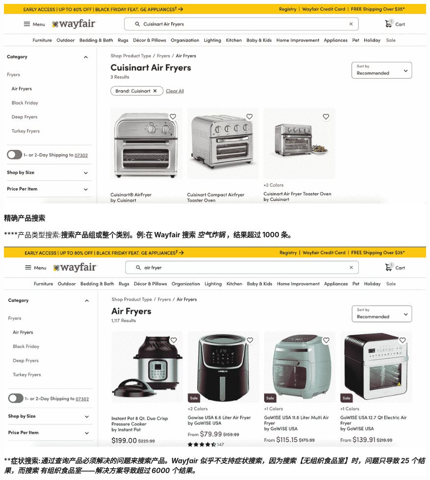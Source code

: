 **![](img/e49171202e030706a7390d95e353dfc9.png)**

**精确产品搜索**

****产品类型搜索:**搜索产品组或整个类别。例:在 Wayfair 搜索 ***空气炸锅*** ，结果超过 1000 条。**

**![](img/5e4b9f10a5d3e4831bfc59945978fdc4.png)**

****症状搜索:**通过查询产品必须解决的问题来搜索产品。Wayfair 似乎不支持症状搜索，因为搜索*【无组织食品室】时，问题只导致 25 个结果，而搜索 ***有组织食品室***——解决方案导致超过 6000 个结果。***
